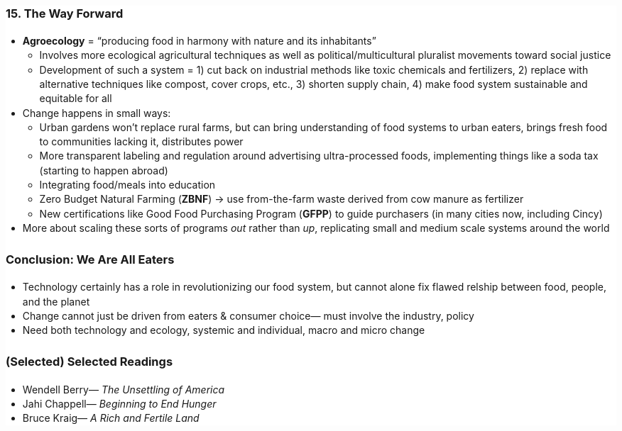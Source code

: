 ### 15. The Way Forward

- **Agroecology** = “producing food in harmony with nature and its inhabitants”
    - Involves more ecological agricultural techniques as well as political/multicultural pluralist movements toward social justice
    - Development of such a system = 1) cut back on industrial methods like toxic chemicals and fertilizers, 2) replace with alternative techniques like compost, cover crops, etc., 3) shorten supply chain, 4) make food system sustainable and equitable for all
- Change happens in small ways:
    - Urban gardens won’t replace rural farms, but can bring understanding of food systems to urban eaters, brings fresh food to communities lacking it, distributes power
    - More transparent labeling and regulation around advertising ultra-processed foods, implementing things like a soda tax (starting to happen abroad)
    - Integrating food/meals into education
    - Zero Budget Natural Farming (**ZBNF**) → use from-the-farm waste derived from cow manure as fertilizer
    - New certifications like Good Food Purchasing Program (**GFPP**) to guide purchasers (in many cities now, including Cincy)
- More about scaling these sorts of programs *out* rather than *up*, replicating small and medium scale systems around the world

### Conclusion: We Are All Eaters

- Technology certainly has a role in revolutionizing our food system, but cannot alone fix flawed relship between food, people, and the planet
- Change cannot just be driven from eaters & consumer choice— must involve the industry, policy
- Need both technology and ecology, systemic and individual, macro and micro change

### (Selected) Selected Readings

- Wendell Berry— *The Unsettling of America*
- Jahi Chappell— *Beginning to End Hunger*
- Bruce Kraig— *A Rich and Fertile Land*
